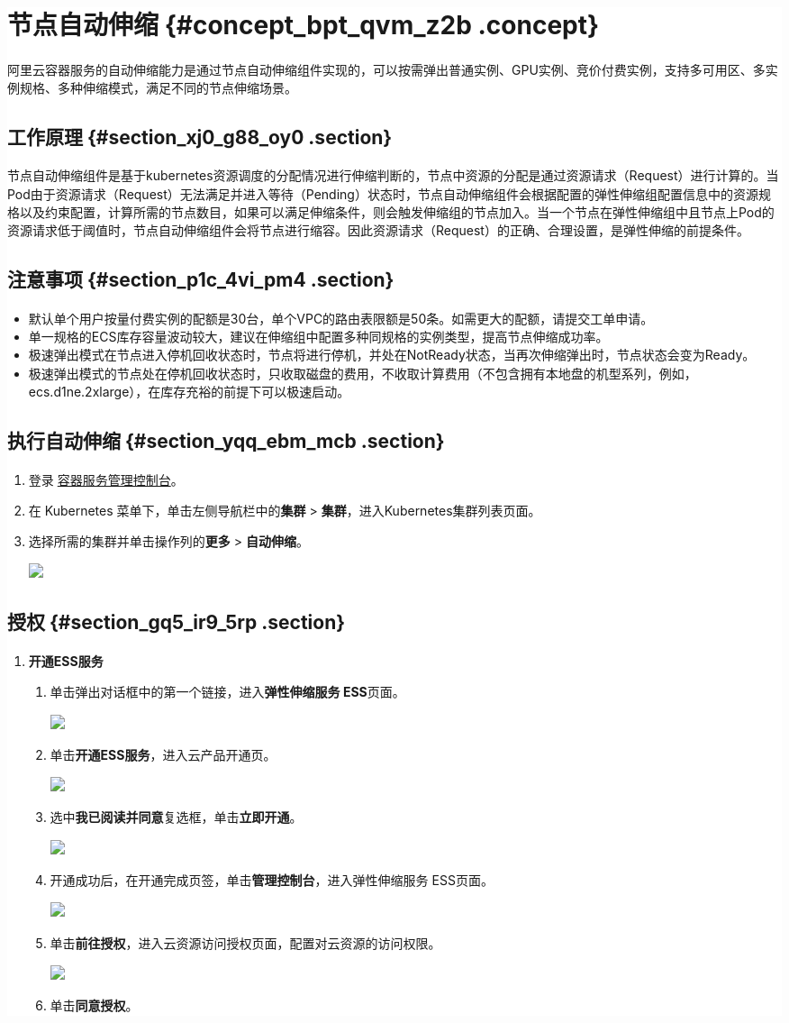 # 节点自动伸缩 {#concept_bpt_qvm_z2b .concept}

阿里云容器服务的自动伸缩能力是通过节点自动伸缩组件实现的，可以按需弹出普通实例、GPU实例、竞价付费实例，支持多可用区、多实例规格、多种伸缩模式，满足不同的节点伸缩场景。

## 工作原理 {#section_xj0_g88_oy0 .section}

节点自动伸缩组件是基于kubernetes资源调度的分配情况进行伸缩判断的，节点中资源的分配是通过资源请求（Request）进行计算的。当Pod由于资源请求（Request）无法满足并进入等待（Pending）状态时，节点自动伸缩组件会根据配置的弹性伸缩组配置信息中的资源规格以及约束配置，计算所需的节点数目，如果可以满足伸缩条件，则会触发伸缩组的节点加入。当一个节点在弹性伸缩组中且节点上Pod的资源请求低于阈值时，节点自动伸缩组件会将节点进行缩容。因此资源请求（Request）的正确、合理设置，是弹性伸缩的前提条件。

## 注意事项 {#section_p1c_4vi_pm4 .section}

-   默认单个用户按量付费实例的配额是30台，单个VPC的路由表限额是50条。如需更大的配额，请提交工单申请。
-   单一规格的ECS库存容量波动较大，建议在伸缩组中配置多种同规格的实例类型，提高节点伸缩成功率。
-   极速弹出模式在节点进入停机回收状态时，节点将进行停机，并处在NotReady状态，当再次伸缩弹出时，节点状态会变为Ready。
-   极速弹出模式的节点处在停机回收状态时，只收取磁盘的费用，不收取计算费用（不包含拥有本地盘的机型系列，例如，ecs.d1ne.2xlarge），在库存充裕的前提下可以极速启动。

## 执行自动伸缩 {#section_yqq_ebm_mcb .section}

1.  登录 [容器服务管理控制台](https://cs.console.aliyun.com)。
2.  在 Kubernetes 菜单下，单击左侧导航栏中的**集群** \> **集群**，进入Kubernetes集群列表页面。
3.  选择所需的集群并单击操作列的**更多** \> **自动伸缩**。

    ![](http://static-aliyun-doc.oss-cn-hangzhou.aliyuncs.com/assets/img/19071/156272878411191_zh-CN.png)


## 授权 {#section_gq5_ir9_5rp .section}

1.  **开通ESS服务** 

    1.  单击弹出对话框中的第一个链接，进入**弹性伸缩服务 ESS**页面。

        ![](http://static-aliyun-doc.oss-cn-hangzhou.aliyuncs.com/assets/img/19071/156272878411211_zh-CN.png)

    2.  单击**开通ESS服务**，进入云产品开通页。

        ![](http://static-aliyun-doc.oss-cn-hangzhou.aliyuncs.com/assets/img/19071/156272878411263_zh-CN.png)

    3.  选中**我已阅读并同意**复选框，单击**立即开通**。

        ![](http://static-aliyun-doc.oss-cn-hangzhou.aliyuncs.com/assets/img/19071/156272878411264_zh-CN.png)

    4.  开通成功后，在开通完成页签，单击**管理控制台**，进入弹性伸缩服务 ESS页面。

        ![](http://static-aliyun-doc.oss-cn-hangzhou.aliyuncs.com/assets/img/19071/156272878411265_zh-CN.png)

    5.  单击**前往授权**，进入云资源访问授权页面，配置对云资源的访问权限。

        ![](http://static-aliyun-doc.oss-cn-hangzhou.aliyuncs.com/assets/img/19071/156272878411266_zh-CN.png)

    6.  单击**同意授权**。
